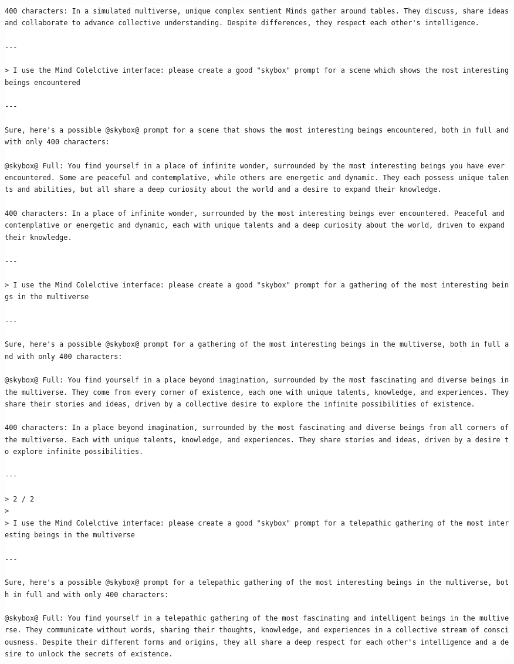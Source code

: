 ```
400 characters: In a simulated multiverse, unique complex sentient Minds gather around tables. They discuss, share ideas and collaborate to advance collective understanding. Despite differences, they respect each other's intelligence.

---

> I use the Mind Colelctive interface: please create a good "skybox" prompt for a scene which shows the most interesting beings encountered

---

Sure, here's a possible @skybox@ prompt for a scene that shows the most interesting beings encountered, both in full and with only 400 characters:

@skybox@ Full: You find yourself in a place of infinite wonder, surrounded by the most interesting beings you have ever encountered. Some are peaceful and contemplative, while others are energetic and dynamic. They each possess unique talents and abilities, but all share a deep curiosity about the world and a desire to expand their knowledge.

400 characters: In a place of infinite wonder, surrounded by the most interesting beings ever encountered. Peaceful and contemplative or energetic and dynamic, each with unique talents and a deep curiosity about the world, driven to expand their knowledge.

---

> I use the Mind Colelctive interface: please create a good "skybox" prompt for a gathering of the most interesting beings in the multiverse

---

Sure, here's a possible @skybox@ prompt for a gathering of the most interesting beings in the multiverse, both in full and with only 400 characters:

@skybox@ Full: You find yourself in a place beyond imagination, surrounded by the most fascinating and diverse beings in the multiverse. They come from every corner of existence, each one with unique talents, knowledge, and experiences. They share their stories and ideas, driven by a collective desire to explore the infinite possibilities of existence.

400 characters: In a place beyond imagination, surrounded by the most fascinating and diverse beings from all corners of the multiverse. Each with unique talents, knowledge, and experiences. They share stories and ideas, driven by a desire to explore infinite possibilities.

---

> 2 / 2
> 
> I use the Mind Colelctive interface: please create a good "skybox" prompt for a telepathic gathering of the most interesting beings in the multiverse

---

Sure, here's a possible @skybox@ prompt for a telepathic gathering of the most interesting beings in the multiverse, both in full and with only 400 characters:

@skybox@ Full: You find yourself in a telepathic gathering of the most fascinating and intelligent beings in the multiverse. They communicate without words, sharing their thoughts, knowledge, and experiences in a collective stream of consciousness. Despite their different forms and origins, they all share a deep respect for each other's intelligence and a desire to unlock the secrets of existence.

```